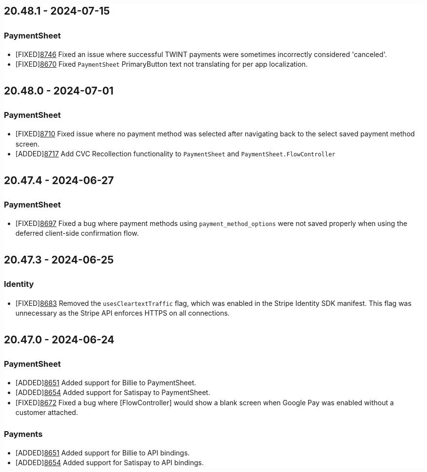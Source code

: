 ## 20.48.1 - 2024-07-15

### PaymentSheet

- [FIXED][8746](https://github.com/stripe/stripe-android/pull/8746) Fixed an issue where successful TWINT payments were sometimes incorrectly considered 'canceled'.
- [FIXED][8670](https://github.com/stripe/stripe-android/pull/8670) Fixed `PaymentSheet` PrimaryButton text not translating for per app localization.

## 20.48.0 - 2024-07-01

### PaymentSheet

- [FIXED][8710](https://github.com/stripe/stripe-android/pull/8710) Fixed issue where no payment method was selected after navigating back to the select saved payment method screen.
- [ADDED][8717](https://github.com/stripe/stripe-android/pull/8717) Add CVC Recollection functionality to `PaymentSheet` and `PaymentSheet.FlowController`

## 20.47.4 - 2024-06-27

### PaymentSheet

- [FIXED][8697](https://github.com/stripe/stripe-android/pull/8697) Fixed a bug where payment methods using `payment_method_options` were not saved properly when using the deferred client-side confirmation flow.

## 20.47.3 - 2024-06-25

### Identity

- [FIXED][8683](https://github.com/stripe/stripe-android/pull/8683) Removed the `usesCleartextTraffic` flag, which was enabled in the Stripe Identity SDK manifest. This flag was unnecessary as the Stripe API enforces HTTPS on all connections.

## 20.47.0 - 2024-06-24

### PaymentSheet

- [ADDED][8651](https://github.com/stripe/stripe-android/pull/8651) Added support for Billie to PaymentSheet.
- [ADDED][8654](https://github.com/stripe/stripe-android/pull/8654) Added support for Satispay to PaymentSheet.
- [FIXED][8672](https://github.com/stripe/stripe-android/pull/8672) Fixed a bug where [FlowController] would show a blank screen when Google Pay was enabled without a customer attached.

### Payments

- [ADDED][8651](https://github.com/stripe/stripe-android/pull/8651) Added support for Billie to API bindings.
- [ADDED][8654](https://github.com/stripe/stripe-android/pull/8654) Added support for Satispay to API bindings.

